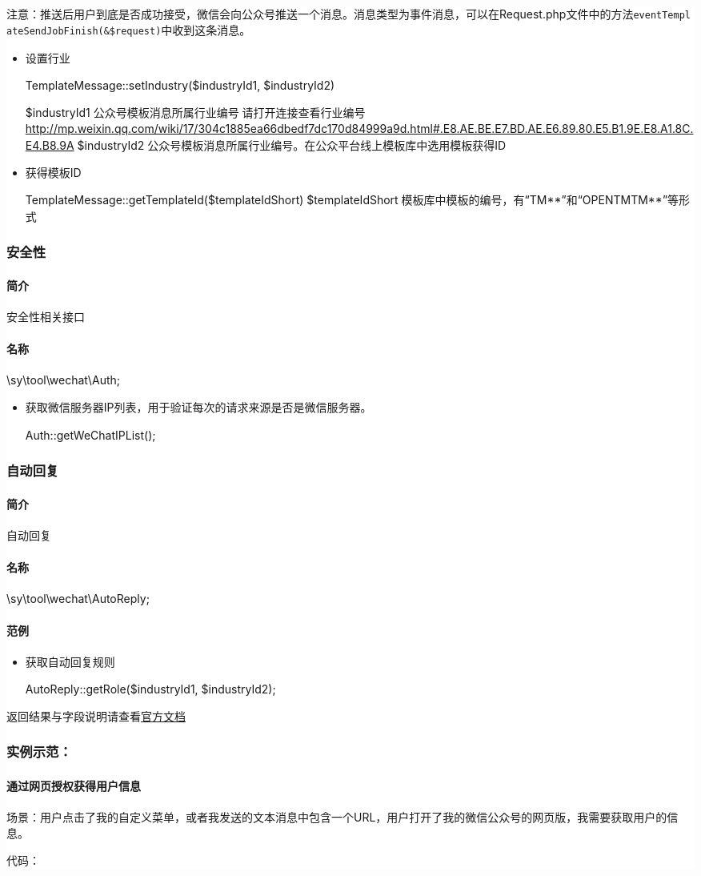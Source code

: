 注意：推送后用户到底是否成功接受，微信会向公众号推送一个消息。消息类型为事件消息，可以在Request.php文件中的方法`eventTemplateSendJobFinish(&$request)`中收到这条消息。

* 设置行业


	TemplateMessage::setIndustry($industryId1, $industryId2)
	
	$industryId1 公众号模板消息所属行业编号 请打开连接查看行业编号 http://mp.weixin.qq.com/wiki/17/304c1885ea66dbedf7dc170d84999a9d.html#.E8.AE.BE.E7.BD.AE.E6.89.80.E5.B1.9E.E8.A1.8C.E4.B8.9A
	$industryId2 公众号模板消息所属行业编号。在公众平台线上模板库中选用模板获得ID

* 获得模板ID


	TemplateMessage::getTemplateId($templateIdShort)
	$templateIdShort 模板库中模板的编号，有“TM**”和“OPENTMTM**”等形式

### 安全性

#### 简介

安全性相关接口

#### 名称

\sy\tool\wechat\Auth;

* 获取微信服务器IP列表，用于验证每次的请求来源是否是微信服务器。


	Auth::getWeChatIPList();

### 自动回复

#### 简介

自动回复

#### 名称

\sy\tool\wechat\AutoReply;

#### 范例

* 获取自动回复规则


	AutoReply::getRole($industryId1, $industryId2);

返回结果与字段说明请查看[官方文档](http://mp.weixin.qq.com/wiki/7/7b5789bb1262fb866d01b4b40b0efecb.html)

### 实例示范：

#### 通过网页授权获得用户信息

场景：用户点击了我的自定义菜单，或者我发送的文本消息中包含一个URL，用户打开了我的微信公众号的网页版，我需要获取用户的信息。

代码：
